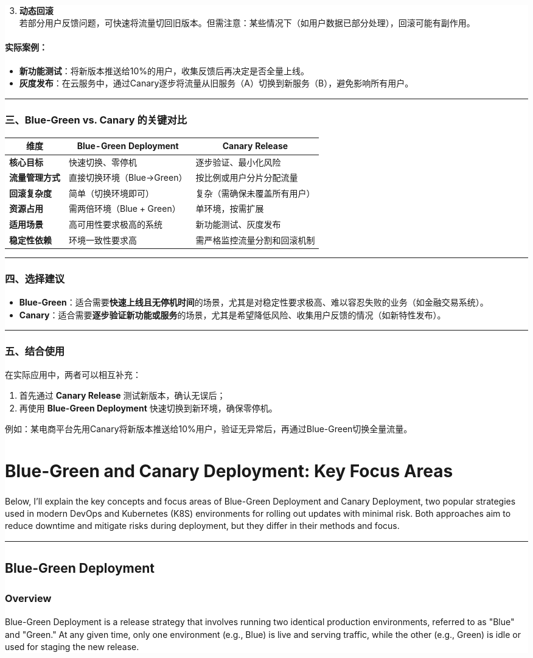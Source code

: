 3. **动态回滚**  
   若部分用户反馈问题，可快速将流量切回旧版本。但需注意：某些情况下（如用户数据已部分处理），回滚可能有副作用。

#### **实际案例**：
- **新功能测试**：将新版本推送给10%的用户，收集反馈后再决定是否全量上线。
- **灰度发布**：在云服务中，通过Canary逐步将流量从旧服务（A）切换到新服务（B），避免影响所有用户。

---

### **三、Blue-Green vs. Canary 的关键对比**
| 维度                | Blue-Green Deployment             | Canary Release                   |
|---------------------|-----------------------------------|----------------------------------|
| **核心目标**        | 快速切换、零停机                 | 逐步验证、最小化风险             |
| **流量管理方式**    | 直接切换环境（Blue→Green）       | 按比例或用户分片分配流量         |
| **回滚复杂度**      | 简单（切换环境即可）             | 复杂（需确保未覆盖所有用户）     |
| **资源占用**        | 需两倍环境（Blue + Green）       | 单环境，按需扩展                 |
| **适用场景**        | 高可用性要求极高的系统           | 新功能测试、灰度发布             |
| **稳定性依赖**      | 环境一致性要求高               | 需严格监控流量分割和回滚机制     |

---

### **四、选择建议**
- **Blue-Green**：适合需要**快速上线且无停机时间**的场景，尤其是对稳定性要求极高、难以容忍失败的业务（如金融交易系统）。
- **Canary**：适合需要**逐步验证新功能或服务**的场景，尤其是希望降低风险、收集用户反馈的情况（如新特性发布）。

---

### **五、结合使用**
在实际应用中，两者可以相互补充：
1. 首先通过 **Canary Release** 测试新版本，确认无误后；
2. 再使用 **Blue-Green Deployment** 快速切换到新环境，确保零停机。

例如：某电商平台先用Canary将新版本推送给10%用户，验证无异常后，再通过Blue-Green切换全量流量。

# Blue-Green and Canary Deployment: Key Focus Areas

Below, I’ll explain the key concepts and focus areas of Blue-Green Deployment and Canary Deployment, two popular strategies used in modern DevOps and Kubernetes (K8S) environments for rolling out updates with minimal risk. Both approaches aim to reduce downtime and mitigate risks during deployment, but they differ in their methods and focus.

---

## Blue-Green Deployment

### Overview
Blue-Green Deployment is a release strategy that involves running two identical production environments, referred to as "Blue" and "Green." At any given time, only one environment (e.g., Blue) is live and serving traffic, while the other (e.g., Green) is idle or used for staging the new release.
